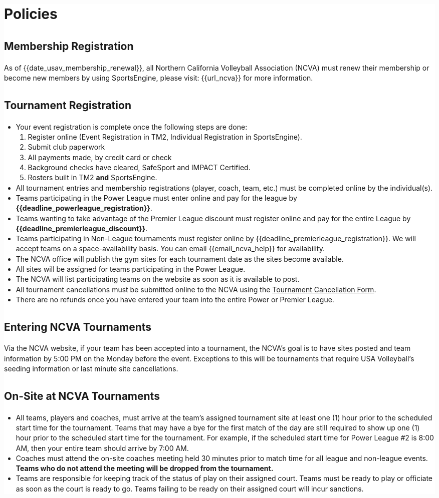 # **Policies**

## Membership Registration
As of {{date_usav_membership_renewal}}, all Northern California Volleyball Association (NCVA) must renew their membership or become new members by using SportsEngine, please visit: {{url_ncva}} for more information.

## Tournament Registration
- Your event registration is complete once the following steps are done:
  1. Register online (Event Registration in TM2, Individual Registration in SportsEngine).
  2. Submit club paperwork
  3. All payments made, by credit card or check
  4. Background checks have cleared, SafeSport and IMPACT Certified.
  5. Rosters built in TM2 **and** SportsEngine.
- All tournament entries and membership registrations (player, coach, team, etc.) must be completed online by the individual(s).
- Teams participating in the Power League must enter online and pay for the league by **{{deadline_powerleague_registration}}**.
- Teams wanting to take advantage of the Premier League discount must register online and pay for the entire League by **{{deadline_premierleague_discount}}**.
- Teams participating in Non-League tournaments must register online by {{deadline_premierleague_registration}}. We will accept teams on a space-availability basis. You can email {{email_ncva_help}} for availability.
- The NCVA office will publish the gym sites for each tournament date as the sites become available.
- All sites will be assigned for teams participating in the Power League.
- The NCVA will list participating teams on the website as soon as it is available to post.
- All tournament cancellations must be submitted online to the NCVA using the [Tournament Cancellation Form]({{url_tournament_cancellation}}).
- There are no refunds once you have entered your team into the entire Power or Premier League.

## Entering NCVA Tournaments 
Via the NCVA website, if your team has been accepted into a tournament, the NCVA’s goal is to have sites posted and team information by 5:00 PM on the Monday before the event. Exceptions to this will be tournaments that require USA Volleyball’s seeding information or last minute site cancellations. 

## On-Site at NCVA Tournaments 
- All teams, players and coaches, must arrive at the team’s assigned tournament site at least one (1) hour prior to the scheduled start time for the tournament. Teams that may have a bye for the first match of the day are still required to show up one (1) hour prior to the scheduled start time for the tournament. For example, if the scheduled start time for Power League #2 is 8:00 AM, then your entire team should arrive by 7:00 AM.
- Coaches must attend the on-site coaches meeting held 30 minutes prior to match time for all league and non-league events. **Teams who do not attend the meeting will be dropped from the tournament.**
- Teams are responsible for keeping track of the status of play on their assigned court. Teams must be ready to play or officiate as soon as the court is ready to go. Teams failing to be ready on their assigned court will incur sanctions.  
